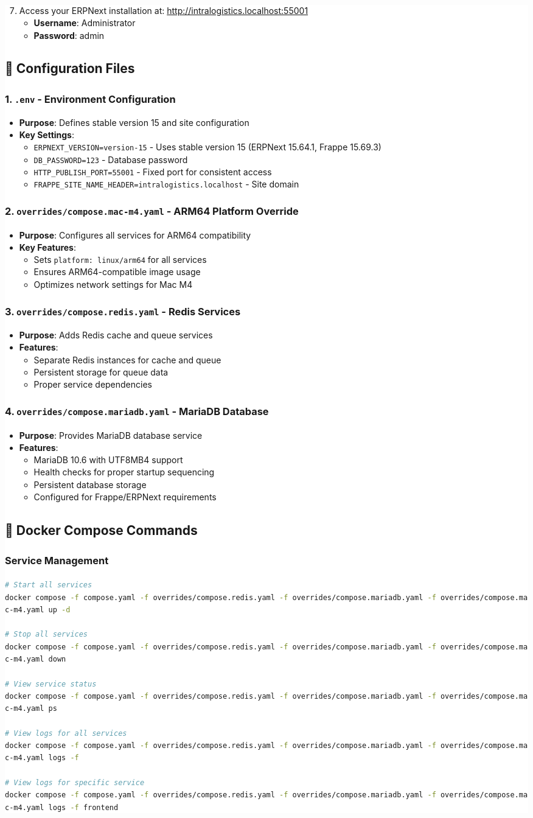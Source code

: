 7. Access your ERPNext installation at: http://intralogistics.localhost:55001
   - **Username**: Administrator
   - **Password**: admin

## 📁 Configuration Files

### 1. `.env` - Environment Configuration
- **Purpose**: Defines stable version 15 and site configuration
- **Key Settings**:
  - `ERPNEXT_VERSION=version-15` - Uses stable version 15 (ERPNext 15.64.1, Frappe 15.69.3)
  - `DB_PASSWORD=123` - Database password
  - `HTTP_PUBLISH_PORT=55001` - Fixed port for consistent access
  - `FRAPPE_SITE_NAME_HEADER=intralogistics.localhost` - Site domain

### 2. `overrides/compose.mac-m4.yaml` - ARM64 Platform Override
- **Purpose**: Configures all services for ARM64 compatibility
- **Key Features**:
  - Sets `platform: linux/arm64` for all services
  - Ensures ARM64-compatible image usage
  - Optimizes network settings for Mac M4

### 3. `overrides/compose.redis.yaml` - Redis Services
- **Purpose**: Adds Redis cache and queue services
- **Features**:
  - Separate Redis instances for cache and queue
  - Persistent storage for queue data
  - Proper service dependencies

### 4. `overrides/compose.mariadb.yaml` - MariaDB Database
- **Purpose**: Provides MariaDB database service
- **Features**:
  - MariaDB 10.6 with UTF8MB4 support
  - Health checks for proper startup sequencing
  - Persistent database storage
  - Configured for Frappe/ERPNext requirements

## 🔧 Docker Compose Commands

### Service Management
```bash
# Start all services
docker compose -f compose.yaml -f overrides/compose.redis.yaml -f overrides/compose.mariadb.yaml -f overrides/compose.mac-m4.yaml up -d

# Stop all services
docker compose -f compose.yaml -f overrides/compose.redis.yaml -f overrides/compose.mariadb.yaml -f overrides/compose.mac-m4.yaml down

# View service status
docker compose -f compose.yaml -f overrides/compose.redis.yaml -f overrides/compose.mariadb.yaml -f overrides/compose.mac-m4.yaml ps

# View logs for all services
docker compose -f compose.yaml -f overrides/compose.redis.yaml -f overrides/compose.mariadb.yaml -f overrides/compose.mac-m4.yaml logs -f

# View logs for specific service
docker compose -f compose.yaml -f overrides/compose.redis.yaml -f overrides/compose.mariadb.yaml -f overrides/compose.mac-m4.yaml logs -f frontend
```
